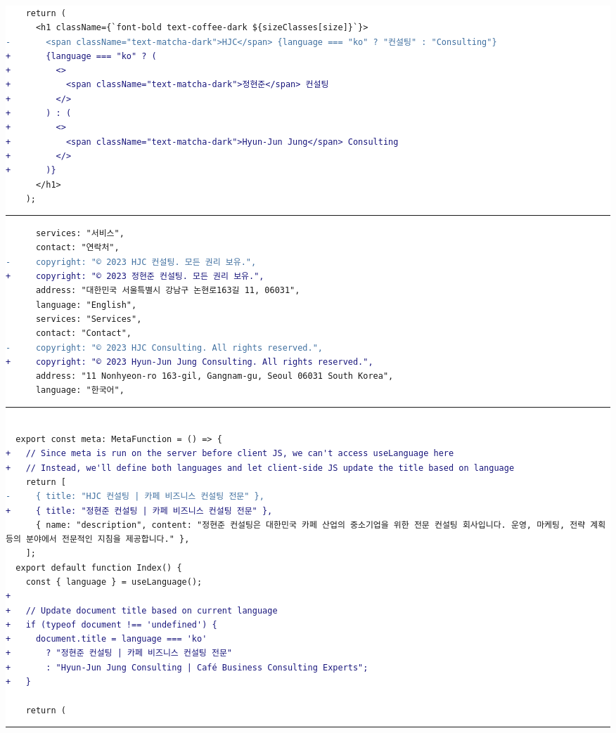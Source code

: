 
```diff
    return (
      <h1 className={`font-bold text-coffee-dark ${sizeClasses[size]}`}>
-       <span className="text-matcha-dark">HJC</span> {language === "ko" ? "컨설팅" : "Consulting"}
+       {language === "ko" ? (
+         <>
+           <span className="text-matcha-dark">정현준</span> 컨설팅
+         </>
+       ) : (
+         <>
+           <span className="text-matcha-dark">Hyun-Jun Jung</span> Consulting
+         </>
+       )}
      </h1>
    );
```

---

```diff
      services: "서비스",
      contact: "연락처",
-     copyright: "© 2023 HJC 컨설팅. 모든 권리 보유.",
+     copyright: "© 2023 정현준 컨설팅. 모든 권리 보유.",
      address: "대한민국 서울특별시 강남구 논현로163길 11, 06031",
      language: "English",
      services: "Services",
      contact: "Contact",
-     copyright: "© 2023 HJC Consulting. All rights reserved.",
+     copyright: "© 2023 Hyun-Jun Jung Consulting. All rights reserved.",
      address: "11 Nonhyeon-ro 163-gil, Gangnam-gu, Seoul 06031 South Korea",
      language: "한국어",
```

---

```diff
  
  export const meta: MetaFunction = () => {
+   // Since meta is run on the server before client JS, we can't access useLanguage here
+   // Instead, we'll define both languages and let client-side JS update the title based on language
    return [
-     { title: "HJC 컨설팅 | 카페 비즈니스 컨설팅 전문" },
+     { title: "정현준 컨설팅 | 카페 비즈니스 컨설팅 전문" },
      { name: "description", content: "정현준 컨설팅은 대한민국 카페 산업의 중소기업을 위한 전문 컨설팅 회사입니다. 운영, 마케팅, 전략 계획 등의 분야에서 전문적인 지침을 제공합니다." },
    ];
  export default function Index() {
    const { language } = useLanguage();
+   
+   // Update document title based on current language
+   if (typeof document !== 'undefined') {
+     document.title = language === 'ko' 
+       ? "정현준 컨설팅 | 카페 비즈니스 컨설팅 전문"
+       : "Hyun-Jun Jung Consulting | Café Business Consulting Experts";
+   }
    
    return (
```

---